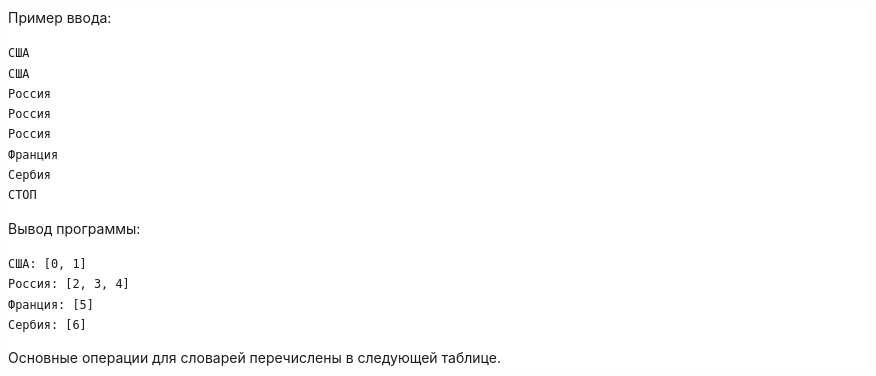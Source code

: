 Пример ввода:

    США
    США
    Россия
    Россия
    Россия
    Франция
    Сербия
    СТОП

Вывод программы:

    США: [0, 1]
    Россия: [2, 3, 4]
    Франция: [5]
    Сербия: [6]

Основные операции для словарей перечислены в следующей таблице.
